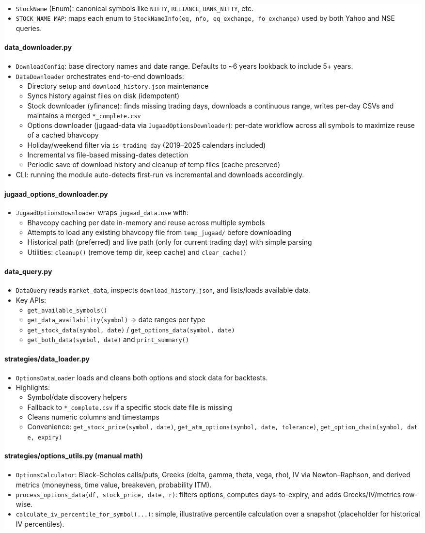 - `StockName` (Enum): canonical symbols like `NIFTY`, `RELIANCE`, `BANK_NIFTY`, etc.
- `STOCK_NAME_MAP`: maps each enum to `StockNameInfo(eq, nfo, eq_exchange, fo_exchange)` used by both Yahoo and NSE queries.

#### data_downloader.py

- `DownloadConfig`: base directory names and date range. Defaults to ~6 years lookback to include 5+ years.
- `DataDownloader` orchestrates end-to-end downloads:
  - Directory setup and `download_history.json` maintenance
  - Syncs history against files on disk (idempotent)
  - Stock downloader (yfinance): finds missing trading days, downloads a continuous range, writes per-day CSVs and maintains a merged `*_complete.csv`
  - Options downloader (jugaad-data via `JugaadOptionsDownloader`): per-date workflow across all symbols to maximize reuse of a cached bhavcopy
  - Holiday/weekend filter via `is_trading_day` (2019–2025 calendars included)
  - Incremental vs file-based missing-dates detection
  - Periodic save of download history and cleanup of temp files (cache preserved)
- CLI: running the module auto-detects first-run vs incremental and downloads accordingly.

#### jugaad_options_downloader.py

- `JugaadOptionsDownloader` wraps `jugaad_data.nse` with:
  - Bhavcopy caching per date in-memory and reuse across multiple symbols
  - Attempts to load any existing bhavcopy file from `temp_jugaad/` before downloading
  - Historical path (preferred) and live path (only for current trading day) with simple parsing
  - Utilities: `cleanup()` (remove temp dir, keep cache) and `clear_cache()`

#### data_query.py

- `DataQuery` reads `market_data`, inspects `download_history.json`, and lists/loads available data.
- Key APIs:
  - `get_available_symbols()`
  - `get_data_availability(symbol)` → date ranges per type
  - `get_stock_data(symbol, date)` / `get_options_data(symbol, date)`
  - `get_both_data(symbol, date)` and `print_summary()`

#### strategies/data_loader.py

- `OptionsDataLoader` loads and cleans both options and stock data for backtests.
- Highlights:
  - Symbol/date discovery helpers
  - Fallback to `*_complete.csv` if a specific stock date file is missing
  - Cleans numeric columns and timestamps
  - Convenience: `get_stock_price(symbol, date)`, `get_atm_options(symbol, date, tolerance)`, `get_option_chain(symbol, date, expiry)`

#### strategies/options_utils.py (manual math)

- `OptionsCalculator`: Black–Scholes calls/puts, Greeks (delta, gamma, theta, vega, rho), IV via Newton–Raphson, and derived metrics (moneyness, time value, breakeven, probability ITM).
- `process_options_data(df, stock_price, date, r)`: filters options, computes days-to-expiry, and adds Greeks/IV/metrics row-wise.
- `calculate_iv_percentile_for_symbol(...)`: simple, illustrative percentile calculation over a snapshot (placeholder for historical IV percentiles).
